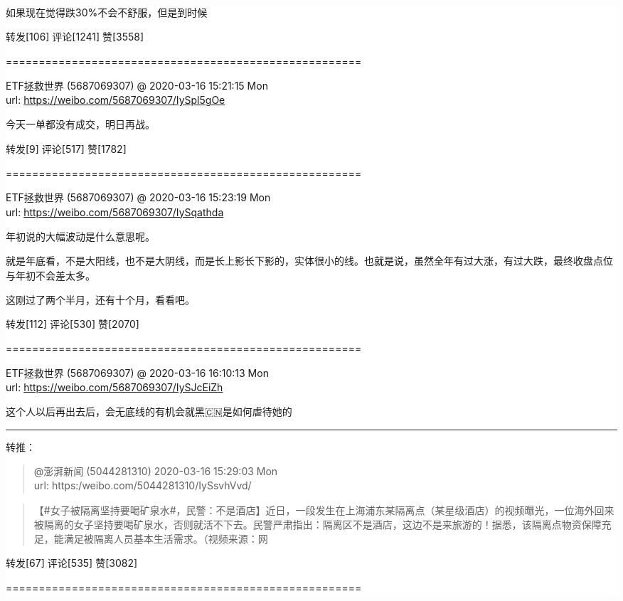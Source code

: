 如果现在觉得跌30%不会不舒服，但是到时候 ​​​

转发[106]  评论[1241]  赞[3558] 

======================================================






ETF拯救世界 (5687069307) @
2020-03-16 15:21:15 Mon  
url: https://weibo.com/5687069307/IySpl5gOe

今天一单都没有成交，明日再战。 ​​​

转发[9]  评论[517]  赞[1782] 

======================================================






ETF拯救世界 (5687069307) @
2020-03-16 15:23:19 Mon  
url: https://weibo.com/5687069307/IySqathda

年初说的大幅波动是什么意思呢。

就是年底看，不是大阳线，也不是大阴线，而是长上影长下影的，实体很小的线。也就是说，虽然全年有过大涨，有过大跌，最终收盘点位与年初不会差太多。

这刚过了两个半月，还有十个月，看看吧。 ​​​

转发[112]  评论[530]  赞[2070] 

======================================================






ETF拯救世界 (5687069307) @
2020-03-16 16:10:13 Mon  
url: https://weibo.com/5687069307/IySJcEiZh

这个人以后再出去后，会无底线的有机会就黑🇨🇳是如何虐待她的

------------------------------------------------------
转推：
>  @澎湃新闻 (5044281310)
>  2020-03-16 15:29:03 Mon  
>  url: https:/weibo.com/5044281310/IySsvhVvd/

>  【#女子被隔离坚持要喝矿泉水#，民警：不是酒店】近日，一段发生在上海浦东某隔离点（某星级酒店）的视频曝光，一位海外回来被隔离的女子坚持要喝矿泉水，否则就活不下去。民警严肃指出：隔离区不是酒店，这边不是来旅游的！据悉，该隔离点物资保障充足，能满足被隔离人员基本生活需求。（视频来源：网 ​​​

转发[67]  评论[535]  赞[3082] 

======================================================




